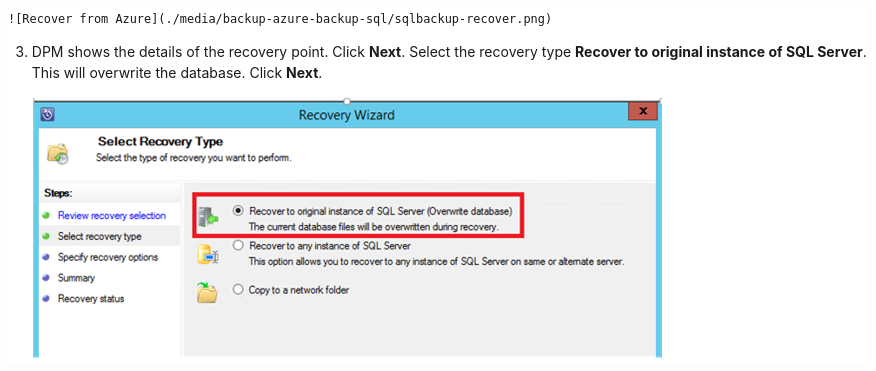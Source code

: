     ![Recover from Azure](./media/backup-azure-backup-sql/sqlbackup-recover.png)

3. DPM shows the details of the recovery point. Click **Next**. Select the recovery type **Recover to original instance of SQL Server**. This will overwrite the database. Click **Next**.

    ![Recover to Original Location](./media/backup-azure-backup-sql/sqlbackup-recoveroriginal.png)
